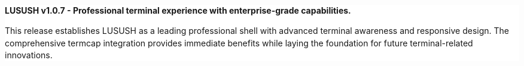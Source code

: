 **LUSUSH v1.0.7 - Professional terminal experience with enterprise-grade capabilities.**

This release establishes LUSUSH as a leading professional shell with advanced terminal awareness and responsive design. The comprehensive termcap integration provides immediate benefits while laying the foundation for future terminal-related innovations.